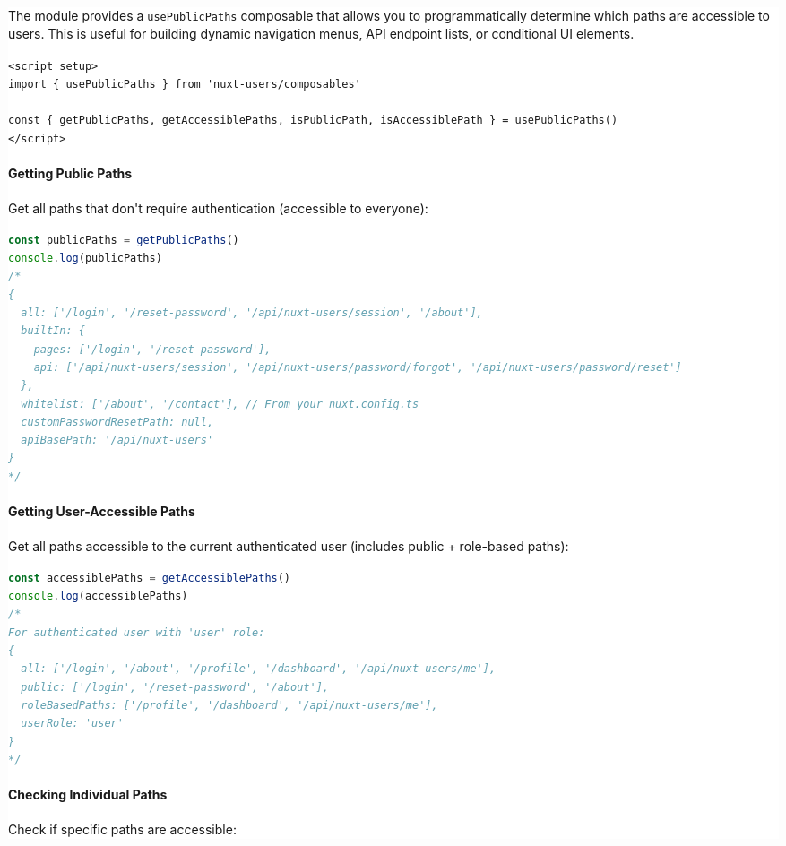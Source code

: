 The module provides a `usePublicPaths` composable that allows you to programmatically determine which paths are accessible to users. This is useful for building dynamic navigation menus, API endpoint lists, or conditional UI elements.

```vue
<script setup>
import { usePublicPaths } from 'nuxt-users/composables'

const { getPublicPaths, getAccessiblePaths, isPublicPath, isAccessiblePath } = usePublicPaths()
</script>
```

#### Getting Public Paths

Get all paths that don't require authentication (accessible to everyone):

```js
const publicPaths = getPublicPaths()
console.log(publicPaths)
/*
{
  all: ['/login', '/reset-password', '/api/nuxt-users/session', '/about'],
  builtIn: {
    pages: ['/login', '/reset-password'],
    api: ['/api/nuxt-users/session', '/api/nuxt-users/password/forgot', '/api/nuxt-users/password/reset']
  },
  whitelist: ['/about', '/contact'], // From your nuxt.config.ts
  customPasswordResetPath: null,
  apiBasePath: '/api/nuxt-users'
}
*/
```

#### Getting User-Accessible Paths

Get all paths accessible to the current authenticated user (includes public + role-based paths):

```js
const accessiblePaths = getAccessiblePaths()
console.log(accessiblePaths)
/*
For authenticated user with 'user' role:
{
  all: ['/login', '/about', '/profile', '/dashboard', '/api/nuxt-users/me'],
  public: ['/login', '/reset-password', '/about'],
  roleBasedPaths: ['/profile', '/dashboard', '/api/nuxt-users/me'],
  userRole: 'user'
}
*/
```

#### Checking Individual Paths

Check if specific paths are accessible:
